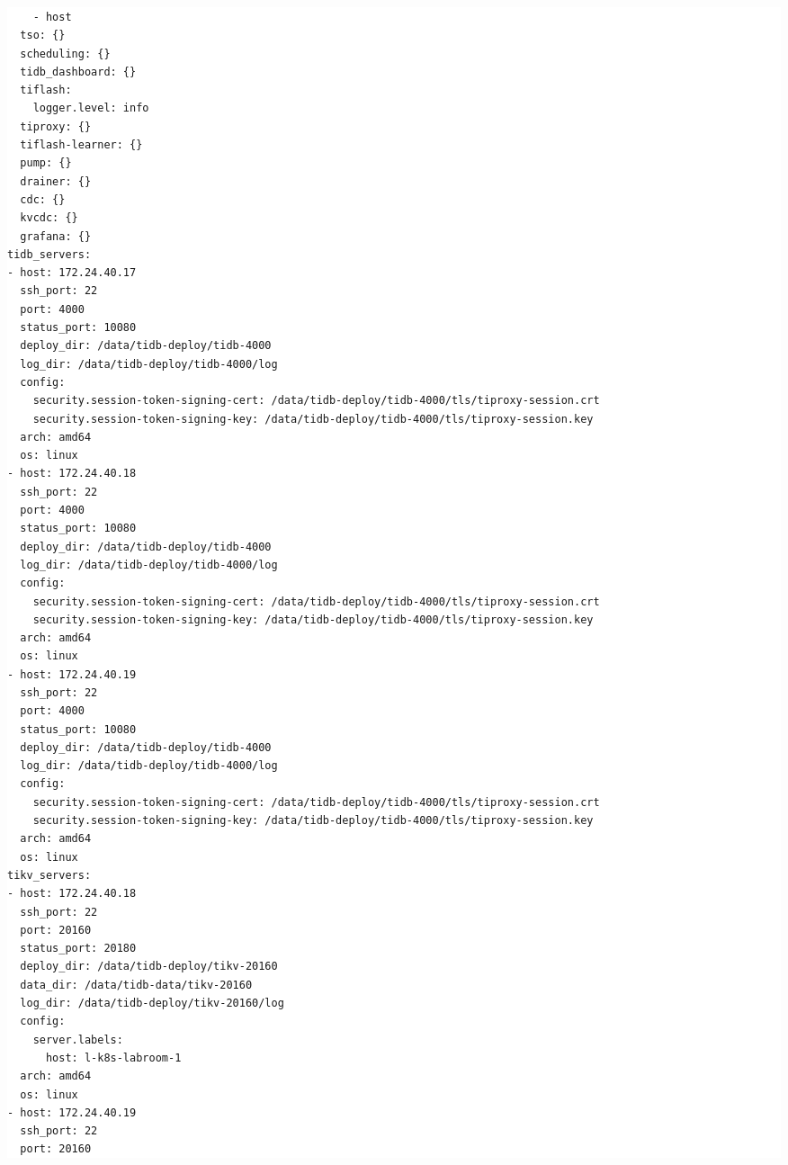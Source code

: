 ```
    - host
  tso: {}
  scheduling: {}
  tidb_dashboard: {}
  tiflash:
    logger.level: info
  tiproxy: {}
  tiflash-learner: {}
  pump: {}
  drainer: {}
  cdc: {}
  kvcdc: {}
  grafana: {}
tidb_servers:
- host: 172.24.40.17
  ssh_port: 22
  port: 4000
  status_port: 10080
  deploy_dir: /data/tidb-deploy/tidb-4000
  log_dir: /data/tidb-deploy/tidb-4000/log
  config:
    security.session-token-signing-cert: /data/tidb-deploy/tidb-4000/tls/tiproxy-session.crt
    security.session-token-signing-key: /data/tidb-deploy/tidb-4000/tls/tiproxy-session.key
  arch: amd64
  os: linux
- host: 172.24.40.18
  ssh_port: 22
  port: 4000
  status_port: 10080
  deploy_dir: /data/tidb-deploy/tidb-4000
  log_dir: /data/tidb-deploy/tidb-4000/log
  config:
    security.session-token-signing-cert: /data/tidb-deploy/tidb-4000/tls/tiproxy-session.crt
    security.session-token-signing-key: /data/tidb-deploy/tidb-4000/tls/tiproxy-session.key
  arch: amd64
  os: linux
- host: 172.24.40.19
  ssh_port: 22
  port: 4000
  status_port: 10080
  deploy_dir: /data/tidb-deploy/tidb-4000
  log_dir: /data/tidb-deploy/tidb-4000/log
  config:
    security.session-token-signing-cert: /data/tidb-deploy/tidb-4000/tls/tiproxy-session.crt
    security.session-token-signing-key: /data/tidb-deploy/tidb-4000/tls/tiproxy-session.key
  arch: amd64
  os: linux
tikv_servers:
- host: 172.24.40.18
  ssh_port: 22
  port: 20160
  status_port: 20180
  deploy_dir: /data/tidb-deploy/tikv-20160
  data_dir: /data/tidb-data/tikv-20160
  log_dir: /data/tidb-deploy/tikv-20160/log
  config:
    server.labels:
      host: l-k8s-labroom-1
  arch: amd64
  os: linux
- host: 172.24.40.19
  ssh_port: 22
  port: 20160
```